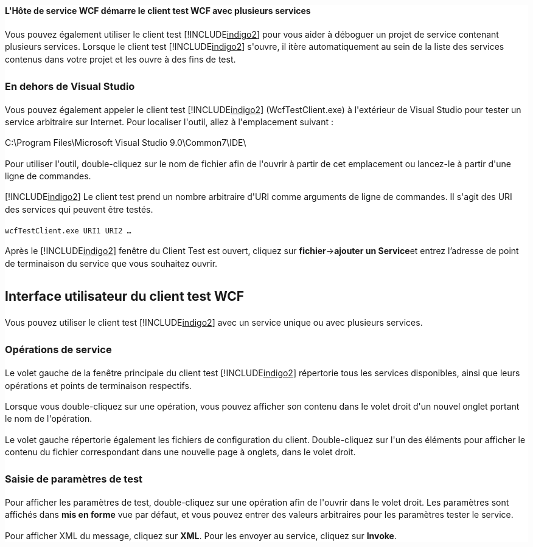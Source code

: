 #### <a name="wcf-service-host-starts-wcf-test-client-with-multiple-services"></a>L'Hôte de service WCF démarre le client test WCF avec plusieurs services  
 Vous pouvez également utiliser le client test [!INCLUDE[indigo2](../../../includes/indigo2-md.md)] pour vous aider à déboguer un projet de service contenant plusieurs services. Lorsque le client test [!INCLUDE[indigo2](../../../includes/indigo2-md.md)] s'ouvre, il itère automatiquement au sein de la liste des services contenus dans votre projet et les ouvre à des fins de test.  
  
### <a name="outside-visual-studio"></a>En dehors de Visual Studio  
 Vous pouvez également appeler le client test [!INCLUDE[indigo2](../../../includes/indigo2-md.md)] (WcfTestClient.exe) à l'extérieur de Visual Studio pour tester un service arbitraire sur Internet. Pour localiser l'outil, allez à l'emplacement suivant :  
  
 C:\Program Files\Microsoft Visual Studio 9.0\Common7\IDE\  
  
 Pour utiliser l'outil, double-cliquez sur le nom de fichier afin de l'ouvrir à partir de cet emplacement ou lancez-le à partir d'une ligne de commandes.  
  
 [!INCLUDE[indigo2](../../../includes/indigo2-md.md)] Le client test prend un nombre arbitraire d'URI comme arguments de ligne de commandes.  Il s'agit des URI des services qui peuvent être testés.  
  
 `wcfTestClient.exe URI1 URI2 …`  
  
 Après le [!INCLUDE[indigo2](../../../includes/indigo2-md.md)] fenêtre du Client Test est ouvert, cliquez sur **fichier**->**ajouter un Service**et entrez l’adresse de point de terminaison du service que vous souhaitez ouvrir.  
  
## <a name="wcf-test-client-user-interface"></a>Interface utilisateur du client test WCF  
 Vous pouvez utiliser le client test [!INCLUDE[indigo2](../../../includes/indigo2-md.md)] avec un service unique ou avec plusieurs services.  
  
### <a name="service-operations"></a>Opérations de service  
 Le volet gauche de la fenêtre principale du client test [!INCLUDE[indigo2](../../../includes/indigo2-md.md)] répertorie tous les services disponibles, ainsi que leurs opérations et points de terminaison respectifs.  
  
 Lorsque vous double-cliquez sur une opération, vous pouvez afficher son contenu dans le volet droit d'un nouvel onglet portant le nom de l'opération.  
  
 Le volet gauche répertorie également les fichiers de configuration du client. Double-cliquez sur l'un des éléments pour afficher le contenu du fichier correspondant dans une nouvelle page à onglets, dans le volet droit.  
  
### <a name="entering-test-parameters"></a>Saisie de paramètres de test  
 Pour afficher les paramètres de test, double-cliquez sur une opération afin de l'ouvrir dans le volet droit. Les paramètres sont affichés dans **mis en forme** vue par défaut, et vous pouvez entrer des valeurs arbitraires pour les paramètres tester le service.  
  
 Pour afficher XML du message, cliquez sur **XML**. Pour les envoyer au service, cliquez sur **Invoke**.  
  